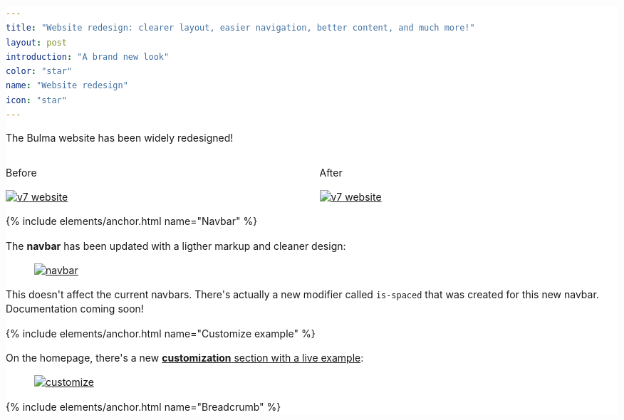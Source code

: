 ```yaml
---
title: "Website redesign: clearer layout, easier navigation, better content, and much more!"
layout: post
introduction: "A brand new look"
color: "star"
name: "Website redesign"
icon: "star"
---
```


The Bulma website has been widely redesigned!

<div class="columns">
  <div class="column">
    <p class="has-text-centered has-text-grey-light">Before</p>
    <a href="/images/blog/v7/before.png">
      <img src="/images/blog/v7/before.png" alt="v7 website" width="1400" height="1200">
    </a>
  </div>
  <div class="column">
    <p class="has-text-centered has-text-grey-light">After</p>
    <a href="/images/blog/v7/after.png">
      <img src="/images/blog/v7/after.png" alt="v7 website" width="1400" height="1200">
    </a>
  </div>
</div>

{% include elements/anchor.html name="Navbar" %}

The **navbar** has been updated with a ligther markup and cleaner design:

<figure>
  <a href="/images/blog/v7/navbar.png">
    <img src="/images/blog/v7/navbar.png" alt="navbar" width="1080" height="84">
  </a>
</figure>

This doesn't affect the current navbars. There's actually a new modifier called `is-spaced` that was created for this new navbar. Documentation coming soon!

{% include elements/anchor.html name="Customize example" %}

On the homepage, there's a new [**customization** section with a live example](/#customize):

<figure>
  <a href="/#customize">
    <img src="/images/blog/v7/customize.png" alt="customize" width="492" height="582">
  </a>
</figure>

{% include elements/anchor.html name="Breadcrumb" %}
